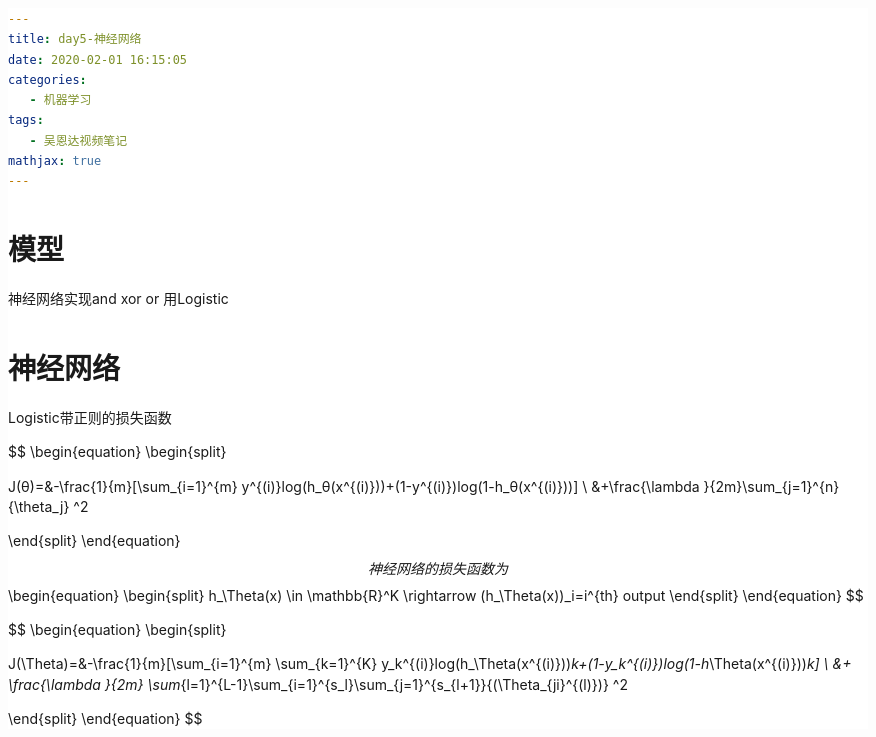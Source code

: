 ```yaml
---
title: day5-神经网络
date: 2020-02-01 16:15:05
categories:
   - 机器学习
tags:
   - 吴恩达视频笔记
mathjax: true
---
```

# 模型
神经网络实现and xor or
用Logistic





# 神经网络

Logistic带正则的损失函数

$$
\begin{equation}
\begin{split}

J(θ)=&-\frac{1}{m}[\sum_{i=1}^{m} y^{(i)}log(h_θ(x^{(i)}))+(1-y^{(i)})log(1-h_θ(x^{(i)}))] \\
&+\frac{\lambda }{2m}\sum_{j=1}^{n}{\theta_j} ^2

\end{split}
\end{equation}
$$
神经网络的损失函数为
$$
\begin{equation}
\begin{split}
h_\Theta(x) \in \mathbb{R}^K    \rightarrow  (h_\Theta(x))_i=i^{th} output
\end{split}
\end{equation}
$$

$$
\begin{equation}
\begin{split}

J(\Theta)=&-\frac{1}{m}[\sum_{i=1}^{m}  \sum_{k=1}^{K} y_k^{(i)}log(h_\Theta(x^{(i)}))_k+(1-y_k^{(i)})log(1-h_\Theta(x^{(i)}))_k] \\
&+
\frac{\lambda }{2m}
\sum_{l=1}^{L-1}\sum_{i=1}^{s_l}\sum_{j=1}^{s_{l+1}}{(\Theta_{ji}^{(l)})} ^2

\end{split}
\end{equation}
$$
